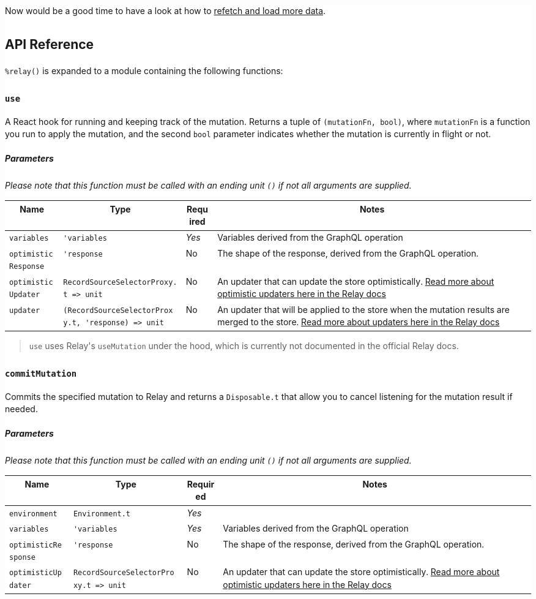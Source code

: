 Now would be a good time to have a look at how to [refetch and load more data](refetching-and-loading-more-data).

## API Reference

`%relay()` is expanded to a module containing the following functions:

### `use`

A React hook for running and keeping track of the mutation. Returns a tuple of `(mutationFn, bool)`, where `mutationFn` is a function you run to apply the mutation, and the second `bool` parameter indicates whether the mutation is currently in flight or not.

##### Parameters

_Please note that this function must be called with an ending unit `()` if not all arguments are supplied._

| Name                 | Type                                               | Required | Notes                                                                                                                                                                                                                                    |
| -------------------- | -------------------------------------------------- | -------- | ---------------------------------------------------------------------------------------------------------------------------------------------------------------------------------------------------------------------------------------- |
| `variables`          | `'variables`                                       | _Yes_    | Variables derived from the GraphQL operation                                                                                                                                                                                             |
| `optimisticResponse` | `'response`                                        | No       | The shape of the response, derived from the GraphQL operation.                                                                                                                                                                           |
| `optimisticUpdater`  | `RecordSourceSelectorProxy.t => unit`              | No       | An updater that can update the store optimistically. [Read more about optimistic updaters here in the Relay docs](https://relay.dev/docs/en/mutations#using-updater-and-optimisticupdater)                                               |
| `updater`            | `(RecordSourceSelectorProxy.t, 'response) => unit` | No       | An updater that will be applied to the store when the mutation results are merged to the store. [Read more about updaters here in the Relay docs](https://relay.dev/docs/guided-tour/updating-data/graphql-mutations/#updater-functions) |

> `use` uses Relay's `useMutation` under the hood, which is currently not documented in the official Relay docs.

### `commitMutation`

Commits the specified mutation to Relay and returns a `Disposable.t` that allow you to cancel listening for the mutation result if needed.

##### Parameters

_Please note that this function must be called with an ending unit `()` if not all arguments are supplied._

| Name                 | Type                                                       | Required | Notes                                                                                                                                                                                                                                                                                                                                                                                        |
| -------------------- | ---------------------------------------------------------- | -------- | -------------------------------------------------------------------------------------------------------------------------------------------------------------------------------------------------------------------------------------------------------------------------------------------------------------------------------------------------------------------------------------------- |
| `environment`        | `Environment.t`                                            | _Yes_    |                                                                                                                                                                                                                                                                                                                                                                                              |
| `variables`          | `'variables`                                               | _Yes_    | Variables derived from the GraphQL operation                                                                                                                                                                                                                                                                                                                                                 |
| `optimisticResponse` | `'response`                                                | No       | The shape of the response, derived from the GraphQL operation.                                                                                                                                                                                                                                                                                                                               |
| `optimisticUpdater`  | `RecordSourceSelectorProxy.t => unit`                      | No       | An updater that can update the store optimistically. [Read more about optimistic updaters here in the Relay docs](https://relay.dev/docs/guided-tour/updating-data/graphql-mutations/#optimistic-updater)                                                                                                                                                                                    |